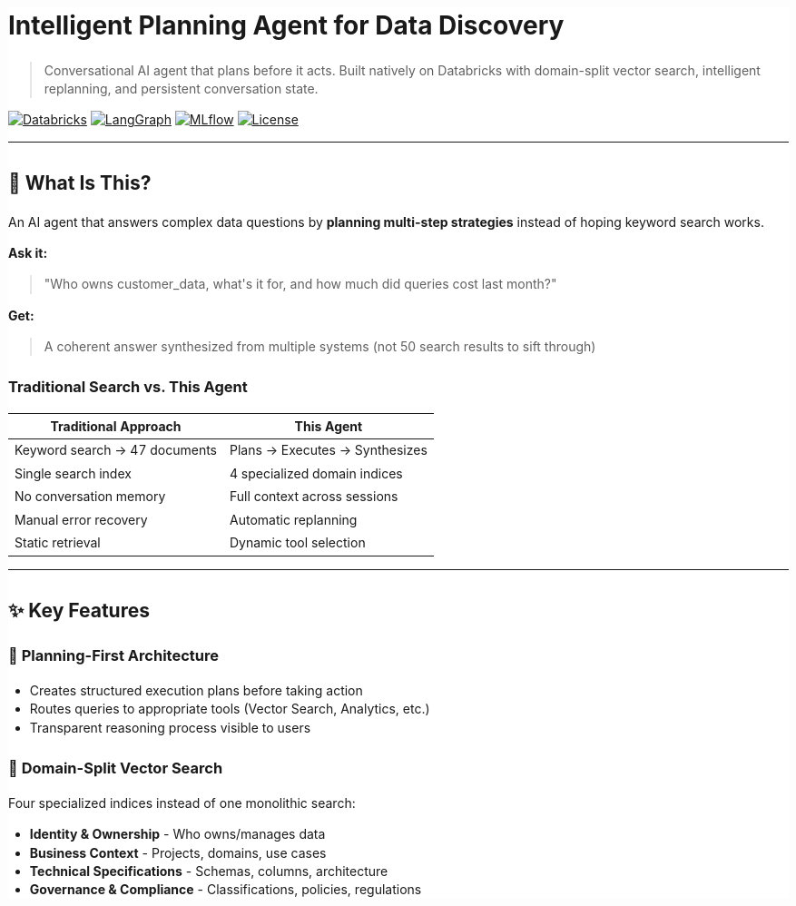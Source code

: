 # Intelligent Planning Agent for Data Discovery

> Conversational AI agent that plans before it acts. Built natively on Databricks with domain-split vector search, intelligent replanning, and persistent conversation state.

[![Databricks](https://img.shields.io/badge/Databricks-Native-FF3621?logo=databricks)](https://databricks.com)
[![LangGraph](https://img.shields.io/badge/LangGraph-Workflows-blue)](https://langchain-ai.github.io/langgraph/)
[![MLflow](https://img.shields.io/badge/MLflow-3.x-0194E2?logo=mlflow)](https://mlflow.org)
[![License](https://img.shields.io/badge/License-Apache%202.0-green.svg)](LICENSE)

---

## 🎯 What Is This?

An AI agent that answers complex data questions by **planning multi-step strategies** instead of hoping keyword search works.

**Ask it:**
> "Who owns customer_data, what's it for, and how much did queries cost last month?"

**Get:**
> A coherent answer synthesized from multiple systems (not 50 search results to sift through)

### Traditional Search vs. This Agent

| Traditional Approach | This Agent |
|---------------------|------------|
| Keyword search → 47 documents | Plans → Executes → Synthesizes |
| Single search index | 4 specialized domain indices |
| No conversation memory | Full context across sessions |
| Manual error recovery | Automatic replanning |
| Static retrieval | Dynamic tool selection |

---

## ✨ Key Features

### 🧠 **Planning-First Architecture**
- Creates structured execution plans before taking action
- Routes queries to appropriate tools (Vector Search, Analytics, etc.)
- Transparent reasoning process visible to users

### 🎯 **Domain-Split Vector Search**
Four specialized indices instead of one monolithic search:
- **Identity & Ownership** - Who owns/manages data
- **Business Context** - Projects, domains, use cases
- **Technical Specifications** - Schemas, columns, architecture
- **Governance & Compliance** - Classifications, policies, regulations
